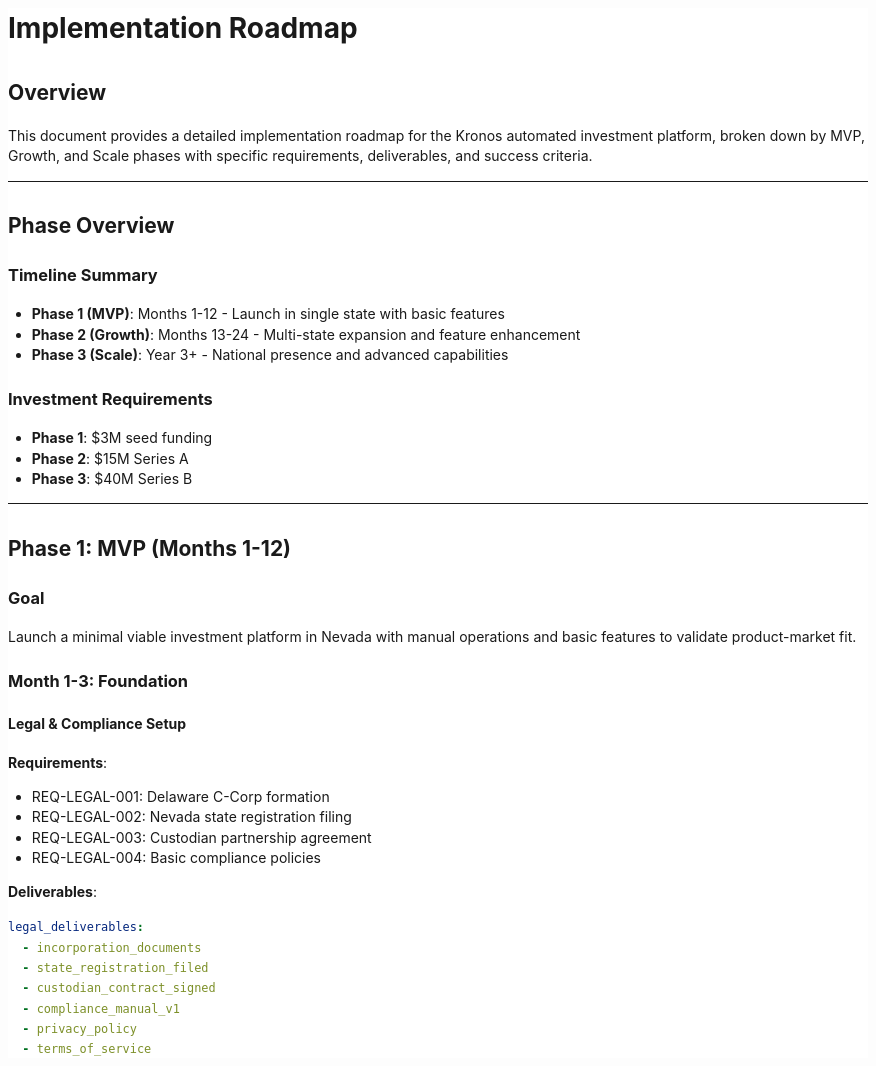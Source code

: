 # Implementation Roadmap

## Overview
This document provides a detailed implementation roadmap for the Kronos automated investment platform, broken down by MVP, Growth, and Scale phases with specific requirements, deliverables, and success criteria.

---

## Phase Overview

### Timeline Summary
- **Phase 1 (MVP)**: Months 1-12 - Launch in single state with basic features
- **Phase 2 (Growth)**: Months 13-24 - Multi-state expansion and feature enhancement  
- **Phase 3 (Scale)**: Year 3+ - National presence and advanced capabilities

### Investment Requirements
- **Phase 1**: $3M seed funding
- **Phase 2**: $15M Series A
- **Phase 3**: $40M Series B

---

## Phase 1: MVP (Months 1-12)

### Goal
Launch a minimal viable investment platform in Nevada with manual operations and basic features to validate product-market fit.

### Month 1-3: Foundation

#### Legal & Compliance Setup
**Requirements**:
- REQ-LEGAL-001: Delaware C-Corp formation
- REQ-LEGAL-002: Nevada state registration filing
- REQ-LEGAL-003: Custodian partnership agreement
- REQ-LEGAL-004: Basic compliance policies

**Deliverables**:
```yaml
legal_deliverables:
  - incorporation_documents
  - state_registration_filed
  - custodian_contract_signed
  - compliance_manual_v1
  - privacy_policy
  - terms_of_service
```
